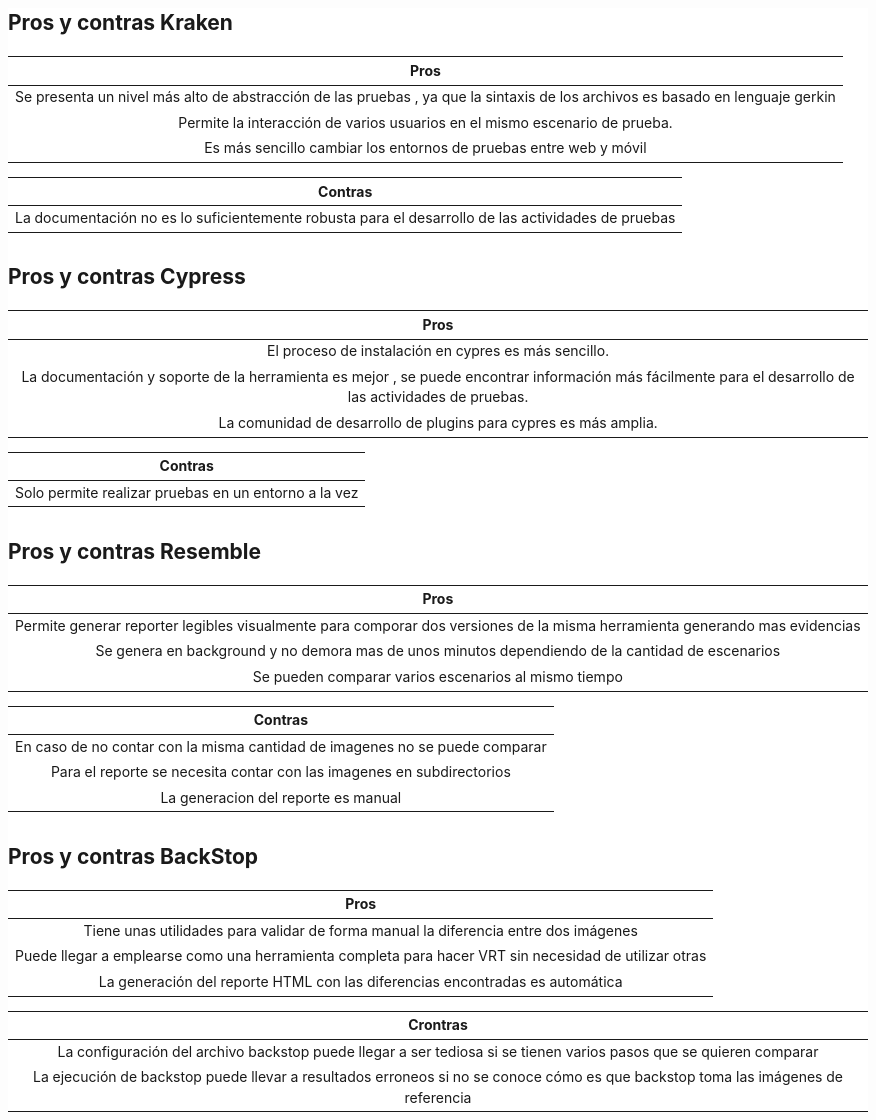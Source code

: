 ## Pros y contras Kraken
| Pros |
| :--------------: |
| Se presenta un nivel más alto de abstracción de las pruebas , ya que la sintaxis de los archivos es basado en lenguaje gerkin |
| Permite la interacción de varios usuarios en el mismo escenario de prueba.|
| Es más sencillo cambiar los entornos de pruebas entre web y móvil |

| Contras |
| :--------------: |
|La documentación no es lo suficientemente robusta para el desarrollo de las actividades de pruebas|
## Pros y contras Cypress
| Pros |
| :--------------: |
| El proceso de instalación en cypres es más sencillo. |
| La documentación y soporte de la herramienta es mejor , se puede encontrar información más fácilmente para el desarrollo de las actividades de pruebas.|
| La comunidad de desarrollo de plugins para cypres es más amplia. |

| Contras |
| :--------------: |
|Solo permite realizar pruebas en un entorno a la vez|

## Pros y contras Resemble
| Pros |
| :--------------: |
| Permite generar reporter legibles visualmente para comporar dos versiones de la misma herramienta generando mas evidencias |
| Se genera en background y no demora mas de unos minutos dependiendo de la cantidad de escenarios |
| Se pueden comparar varios escenarios al mismo tiempo |

| Contras |
| :--------------: |
|En caso de no contar con la misma cantidad de imagenes no se puede comparar |
|Para el reporte se necesita contar con las imagenes en subdirectorios |
|La generacion del reporte es manual |

## Pros y contras BackStop
| Pros |
| :--------------: |
| Tiene unas utilidades para validar de forma manual la diferencia entre dos imágenes |
| Puede llegar a emplearse como una herramienta completa para hacer VRT sin necesidad de utilizar otras |
| La generación del reporte HTML con las diferencias encontradas es automática |

| Crontras |
| :--------------: |
| La configuración del archivo backstop puede llegar a ser tediosa si se tienen varios pasos que se quieren comparar |
| La ejecución de backstop puede llevar a resultados erroneos si no se conoce cómo es que backstop toma las imágenes de referencia |
